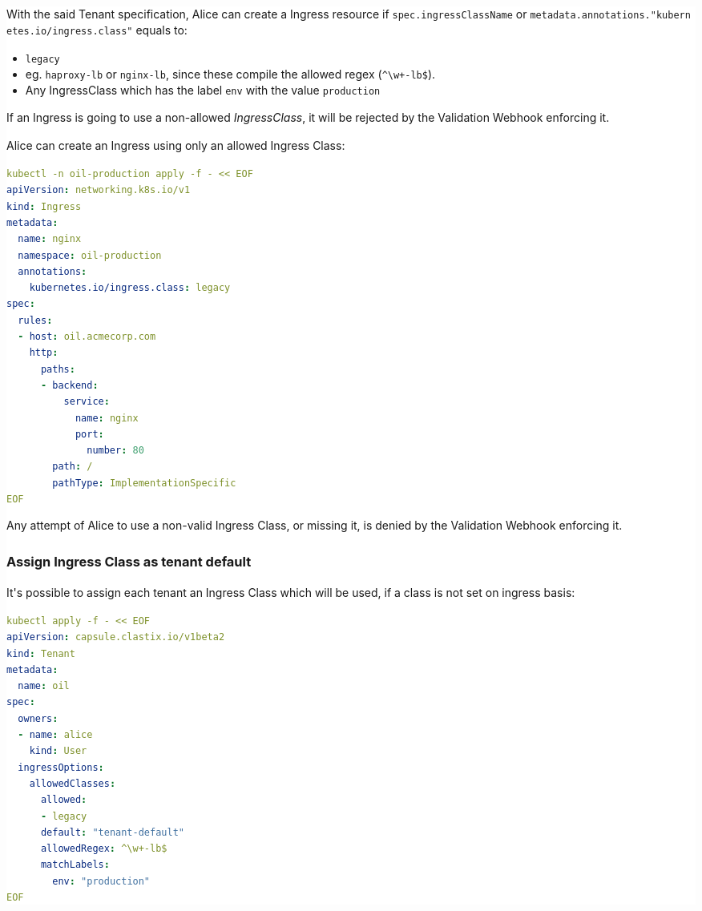 With the said Tenant specification, Alice can create a Ingress resource if `spec.ingressClassName` or `metadata.annotations."kubernetes.io/ingress.class"` equals to:

- `legacy`
- eg. `haproxy-lb` or `nginx-lb`, since these compile the allowed regex (`^\w+-lb$`).
- Any IngressClass which has the label `env` with the value `production`

If an Ingress is going to use a non-allowed _IngressClass_, it will be rejected by the Validation Webhook enforcing it.

Alice can create an Ingress using only an allowed Ingress Class:

```yaml
kubectl -n oil-production apply -f - << EOF
apiVersion: networking.k8s.io/v1
kind: Ingress
metadata:
  name: nginx
  namespace: oil-production
  annotations:
    kubernetes.io/ingress.class: legacy
spec:
  rules:
  - host: oil.acmecorp.com
    http:
      paths:
      - backend:
          service:
            name: nginx
            port:
              number: 80
        path: /
        pathType: ImplementationSpecific
EOF
```

Any attempt of Alice to use a non-valid Ingress Class, or missing it, is denied by the Validation Webhook enforcing it.

### Assign Ingress Class as tenant default

It's possible to assign each tenant an Ingress Class which will be used, if a class is not set on ingress basis:

```yaml
kubectl apply -f - << EOF
apiVersion: capsule.clastix.io/v1beta2
kind: Tenant
metadata:
  name: oil
spec:
  owners:
  - name: alice
    kind: User
  ingressOptions:
    allowedClasses:
      allowed:
      - legacy
      default: "tenant-default"
      allowedRegex: ^\w+-lb$
      matchLabels:
        env: "production"
EOF
```
